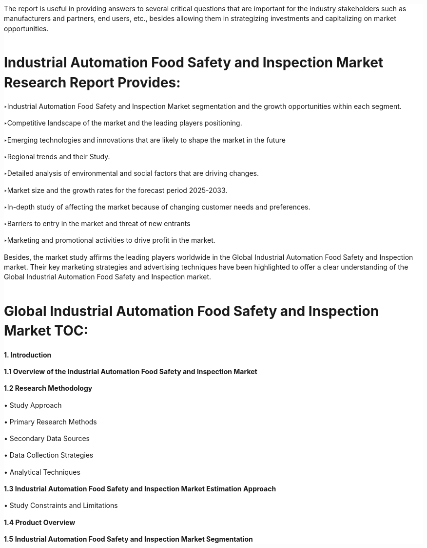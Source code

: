 The report is useful in providing answers to several critical questions that are important for the industry stakeholders such as manufacturers and partners, end users, etc., besides allowing them in strategizing investments and capitalizing on market opportunities.

# <strong>Industrial Automation Food Safety and Inspection Market Research Report Provides:</strong>

<strong>‣</strong>Industrial Automation Food Safety and Inspection Market segmentation and the growth opportunities within each segment.

<strong>‣</strong>Competitive landscape of the market and the leading players positioning.

<strong>‣</strong>Emerging technologies and innovations that are likely to shape the market in the future

<strong>‣</strong>Regional trends and their Study.

<strong>‣</strong>Detailed analysis of environmental and social factors that are driving changes.

<strong>‣</strong>Market size and the growth rates for the forecast period 2025-2033.

<strong>‣</strong>In-depth study of affecting the market because of changing customer needs and preferences.

<strong>‣</strong>Barriers to entry in the market and threat of new entrants

<strong>‣</strong>Marketing and promotional activities to drive profit in the market.

Besides, the market study affirms the leading players worldwide in the Global Industrial Automation Food Safety and Inspection market. Their key marketing strategies and advertising techniques have been highlighted to offer a clear understanding of the Global Industrial Automation Food Safety and Inspection market.

# <strong>Global Industrial Automation Food Safety and Inspection Market TOC:</strong>

<strong>1. Introduction</strong>

<strong>1.1 Overview of the Industrial Automation Food Safety and Inspection Market</strong>

<strong>1.2 Research Methodology</strong>

• Study Approach

• Primary Research Methods

• Secondary Data Sources

• Data Collection Strategies

• Analytical Techniques

<strong>1.3 Industrial Automation Food Safety and Inspection Market Estimation Approach</strong>

• Study Constraints and Limitations

<strong>1.4 Product Overview</strong>

<strong>1.5 Industrial Automation Food Safety and Inspection Market Segmentation</strong>
